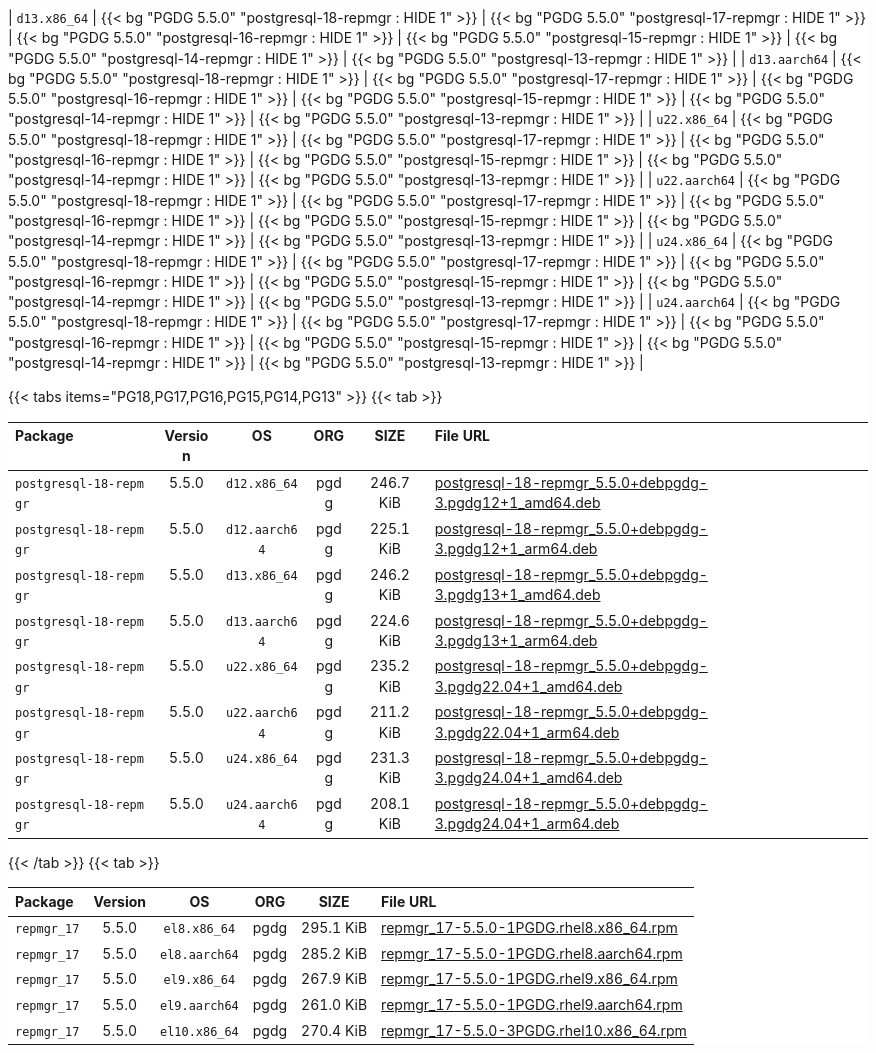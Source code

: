 |    `d13.x86_64`    |  {{< bg "PGDG 5.5.0" "postgresql-18-repmgr : HIDE 1" >}}   |  {{< bg "PGDG 5.5.0" "postgresql-17-repmgr : HIDE 1" >}}   |  {{< bg "PGDG 5.5.0" "postgresql-16-repmgr : HIDE 1" >}}   |  {{< bg "PGDG 5.5.0" "postgresql-15-repmgr : HIDE 1" >}}   |  {{< bg "PGDG 5.5.0" "postgresql-14-repmgr : HIDE 1" >}}   |  {{< bg "PGDG 5.5.0" "postgresql-13-repmgr : HIDE 1" >}}   |
|    `d13.aarch64`    |  {{< bg "PGDG 5.5.0" "postgresql-18-repmgr : HIDE 1" >}}   |  {{< bg "PGDG 5.5.0" "postgresql-17-repmgr : HIDE 1" >}}   |  {{< bg "PGDG 5.5.0" "postgresql-16-repmgr : HIDE 1" >}}   |  {{< bg "PGDG 5.5.0" "postgresql-15-repmgr : HIDE 1" >}}   |  {{< bg "PGDG 5.5.0" "postgresql-14-repmgr : HIDE 1" >}}   |  {{< bg "PGDG 5.5.0" "postgresql-13-repmgr : HIDE 1" >}}   |
|    `u22.x86_64`    |  {{< bg "PGDG 5.5.0" "postgresql-18-repmgr : HIDE 1" >}}   |  {{< bg "PGDG 5.5.0" "postgresql-17-repmgr : HIDE 1" >}}   |  {{< bg "PGDG 5.5.0" "postgresql-16-repmgr : HIDE 1" >}}   |  {{< bg "PGDG 5.5.0" "postgresql-15-repmgr : HIDE 1" >}}   |  {{< bg "PGDG 5.5.0" "postgresql-14-repmgr : HIDE 1" >}}   |  {{< bg "PGDG 5.5.0" "postgresql-13-repmgr : HIDE 1" >}}   |
|    `u22.aarch64`    |  {{< bg "PGDG 5.5.0" "postgresql-18-repmgr : HIDE 1" >}}   |  {{< bg "PGDG 5.5.0" "postgresql-17-repmgr : HIDE 1" >}}   |  {{< bg "PGDG 5.5.0" "postgresql-16-repmgr : HIDE 1" >}}   |  {{< bg "PGDG 5.5.0" "postgresql-15-repmgr : HIDE 1" >}}   |  {{< bg "PGDG 5.5.0" "postgresql-14-repmgr : HIDE 1" >}}   |  {{< bg "PGDG 5.5.0" "postgresql-13-repmgr : HIDE 1" >}}   |
|    `u24.x86_64`    |  {{< bg "PGDG 5.5.0" "postgresql-18-repmgr : HIDE 1" >}}   |  {{< bg "PGDG 5.5.0" "postgresql-17-repmgr : HIDE 1" >}}   |  {{< bg "PGDG 5.5.0" "postgresql-16-repmgr : HIDE 1" >}}   |  {{< bg "PGDG 5.5.0" "postgresql-15-repmgr : HIDE 1" >}}   |  {{< bg "PGDG 5.5.0" "postgresql-14-repmgr : HIDE 1" >}}   |  {{< bg "PGDG 5.5.0" "postgresql-13-repmgr : HIDE 1" >}}   |
|    `u24.aarch64`    |  {{< bg "PGDG 5.5.0" "postgresql-18-repmgr : HIDE 1" >}}   |  {{< bg "PGDG 5.5.0" "postgresql-17-repmgr : HIDE 1" >}}   |  {{< bg "PGDG 5.5.0" "postgresql-16-repmgr : HIDE 1" >}}   |  {{< bg "PGDG 5.5.0" "postgresql-15-repmgr : HIDE 1" >}}   |  {{< bg "PGDG 5.5.0" "postgresql-14-repmgr : HIDE 1" >}}   |  {{< bg "PGDG 5.5.0" "postgresql-13-repmgr : HIDE 1" >}}   |


{{< tabs items="PG18,PG17,PG16,PG15,PG14,PG13" >}}
{{< tab >}}

| **Package** | **Version** | **OS** | **ORG** | **SIZE** | **File URL** |
|:------------|:-----------:|:------:|:-------:|:--------:|:--------------|
| `postgresql-18-repmgr` | 5.5.0 | `d12.x86_64` | pgdg | 246.7 KiB | [postgresql-18-repmgr_5.5.0+debpgdg-3.pgdg12+1_amd64.deb](https://apt.postgresql.org/pub/repos/apt/pool/main/r/repmgr/postgresql-18-repmgr_5.5.0+debpgdg-3.pgdg12+1_amd64.deb) |
| `postgresql-18-repmgr` | 5.5.0 | `d12.aarch64` | pgdg | 225.1 KiB | [postgresql-18-repmgr_5.5.0+debpgdg-3.pgdg12+1_arm64.deb](https://apt.postgresql.org/pub/repos/apt/pool/main/r/repmgr/postgresql-18-repmgr_5.5.0+debpgdg-3.pgdg12+1_arm64.deb) |
| `postgresql-18-repmgr` | 5.5.0 | `d13.x86_64` | pgdg | 246.2 KiB | [postgresql-18-repmgr_5.5.0+debpgdg-3.pgdg13+1_amd64.deb](https://apt.postgresql.org/pub/repos/apt/pool/main/r/repmgr/postgresql-18-repmgr_5.5.0+debpgdg-3.pgdg13+1_amd64.deb) |
| `postgresql-18-repmgr` | 5.5.0 | `d13.aarch64` | pgdg | 224.6 KiB | [postgresql-18-repmgr_5.5.0+debpgdg-3.pgdg13+1_arm64.deb](https://apt.postgresql.org/pub/repos/apt/pool/main/r/repmgr/postgresql-18-repmgr_5.5.0+debpgdg-3.pgdg13+1_arm64.deb) |
| `postgresql-18-repmgr` | 5.5.0 | `u22.x86_64` | pgdg | 235.2 KiB | [postgresql-18-repmgr_5.5.0+debpgdg-3.pgdg22.04+1_amd64.deb](https://apt.postgresql.org/pub/repos/apt/pool/main/r/repmgr/postgresql-18-repmgr_5.5.0+debpgdg-3.pgdg22.04+1_amd64.deb) |
| `postgresql-18-repmgr` | 5.5.0 | `u22.aarch64` | pgdg | 211.2 KiB | [postgresql-18-repmgr_5.5.0+debpgdg-3.pgdg22.04+1_arm64.deb](https://apt.postgresql.org/pub/repos/apt/pool/main/r/repmgr/postgresql-18-repmgr_5.5.0+debpgdg-3.pgdg22.04+1_arm64.deb) |
| `postgresql-18-repmgr` | 5.5.0 | `u24.x86_64` | pgdg | 231.3 KiB | [postgresql-18-repmgr_5.5.0+debpgdg-3.pgdg24.04+1_amd64.deb](https://apt.postgresql.org/pub/repos/apt/pool/main/r/repmgr/postgresql-18-repmgr_5.5.0+debpgdg-3.pgdg24.04+1_amd64.deb) |
| `postgresql-18-repmgr` | 5.5.0 | `u24.aarch64` | pgdg | 208.1 KiB | [postgresql-18-repmgr_5.5.0+debpgdg-3.pgdg24.04+1_arm64.deb](https://apt.postgresql.org/pub/repos/apt/pool/main/r/repmgr/postgresql-18-repmgr_5.5.0+debpgdg-3.pgdg24.04+1_arm64.deb) |

{{< /tab >}}
{{< tab >}}

| **Package** | **Version** | **OS** | **ORG** | **SIZE** | **File URL** |
|:------------|:-----------:|:------:|:-------:|:--------:|:--------------|
| `repmgr_17` | 5.5.0 | `el8.x86_64` | pgdg | 295.1 KiB | [repmgr_17-5.5.0-1PGDG.rhel8.x86_64.rpm](https://download.postgresql.org/pub/repos/yum/17/redhat/rhel-8-x86_64/repmgr_17-5.5.0-1PGDG.rhel8.x86_64.rpm) |
| `repmgr_17` | 5.5.0 | `el8.aarch64` | pgdg | 285.2 KiB | [repmgr_17-5.5.0-1PGDG.rhel8.aarch64.rpm](https://download.postgresql.org/pub/repos/yum/17/redhat/rhel-8-aarch64/repmgr_17-5.5.0-1PGDG.rhel8.aarch64.rpm) |
| `repmgr_17` | 5.5.0 | `el9.x86_64` | pgdg | 267.9 KiB | [repmgr_17-5.5.0-1PGDG.rhel9.x86_64.rpm](https://download.postgresql.org/pub/repos/yum/17/redhat/rhel-9-x86_64/repmgr_17-5.5.0-1PGDG.rhel9.x86_64.rpm) |
| `repmgr_17` | 5.5.0 | `el9.aarch64` | pgdg | 261.0 KiB | [repmgr_17-5.5.0-1PGDG.rhel9.aarch64.rpm](https://download.postgresql.org/pub/repos/yum/17/redhat/rhel-9-aarch64/repmgr_17-5.5.0-1PGDG.rhel9.aarch64.rpm) |
| `repmgr_17` | 5.5.0 | `el10.x86_64` | pgdg | 270.4 KiB | [repmgr_17-5.5.0-3PGDG.rhel10.x86_64.rpm](https://download.postgresql.org/pub/repos/yum/17/redhat/rhel-10-x86_64/repmgr_17-5.5.0-3PGDG.rhel10.x86_64.rpm) |